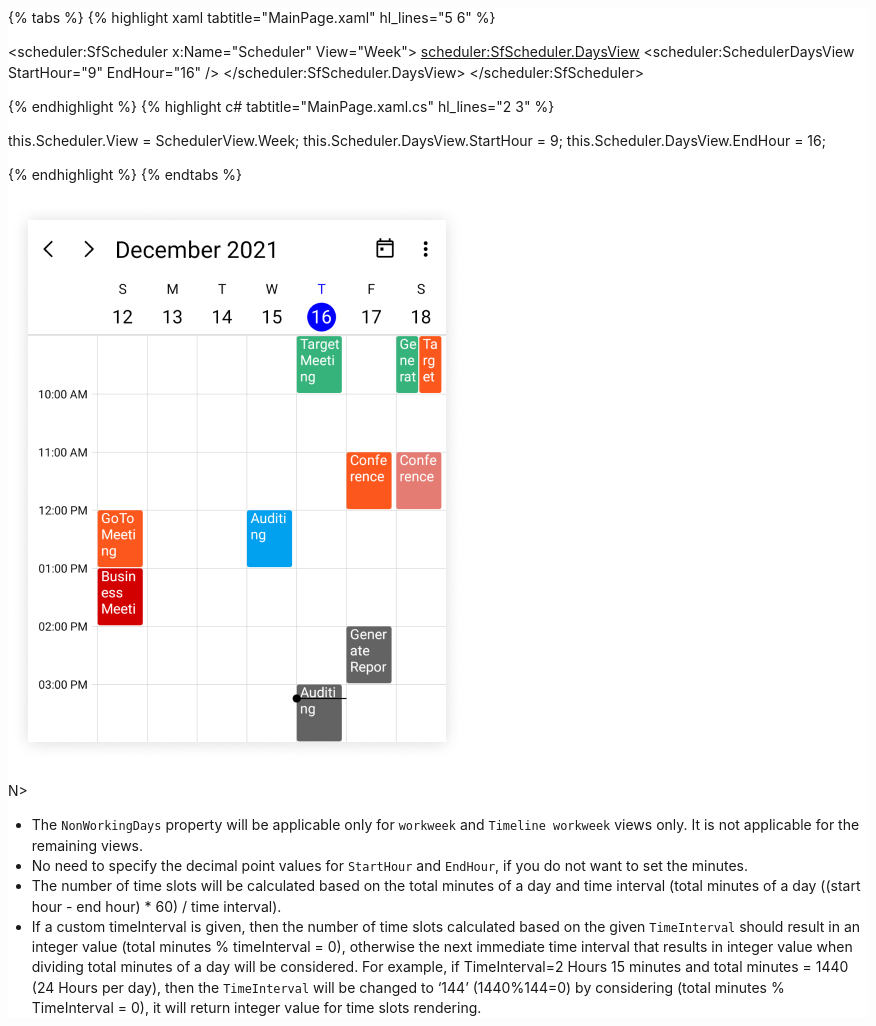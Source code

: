 {% tabs %}
{% highlight xaml tabtitle="MainPage.xaml" hl_lines="5 6" %}

<scheduler:SfScheduler x:Name="Scheduler" 
                       View="Week">
    <scheduler:SfScheduler.DaysView>
        <scheduler:SchedulerDaysView       
                       StartHour="9"
                       EndHour="16" />
    </scheduler:SfScheduler.DaysView>
</scheduler:SfScheduler>

{% endhighlight %}
{% highlight c# tabtitle="MainPage.xaml.cs" hl_lines="2 3" %}

this.Scheduler.View = SchedulerView.Week;
this.Scheduler.DaysView.StartHour = 9;
this.Scheduler.DaysView.EndHour = 16;

{% endhighlight %}
{% endtabs %}

![flexible-working-hours-in-maui-scheduler](images/day-week-views/flexible-working-hours-in-maui-scheduler.png)

N>
* The `NonWorkingDays` property will be applicable only for `workweek` and `Timeline workweek` views only. It is not applicable for the remaining views.
* No need to specify the decimal point values for `StartHour` and `EndHour`, if you do not want to set the minutes.
* The number of time slots will be calculated based on the total minutes of a day and time interval (total minutes of a day ((start hour - end hour) * 60) / time interval).
* If a custom timeInterval is given, then the number of time slots calculated based on the given `TimeInterval` should result in an integer value (total minutes % timeInterval = 0), otherwise the next immediate time interval that results in integer value when dividing total minutes of a day will be considered. For example, if TimeInterval=2 Hours 15 minutes and total minutes = 1440 (24 Hours per day), then the `TimeInterval` will be changed to ‘144’ (1440%144=0) by considering (total minutes % TimeInterval = 0), it will return integer value for time slots rendering.